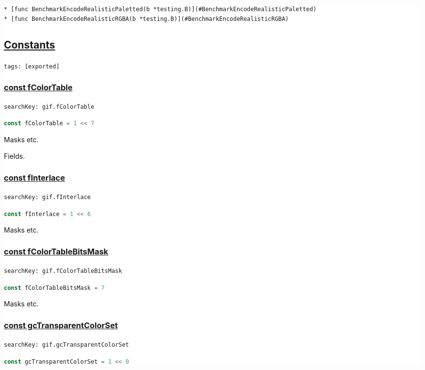     * [func BenchmarkEncodeRealisticPaletted(b *testing.B)](#BenchmarkEncodeRealisticPaletted)
    * [func BenchmarkEncodeRealisticRGBA(b *testing.B)](#BenchmarkEncodeRealisticRGBA)


## <a id="const" href="#const">Constants</a>

```
tags: [exported]
```

### <a id="fColorTable" href="#fColorTable">const fColorTable</a>

```
searchKey: gif.fColorTable
```

```Go
const fColorTable = 1 << 7
```

Masks etc. 

Fields. 

### <a id="fInterlace" href="#fInterlace">const fInterlace</a>

```
searchKey: gif.fInterlace
```

```Go
const fInterlace = 1 << 6
```

Masks etc. 

### <a id="fColorTableBitsMask" href="#fColorTableBitsMask">const fColorTableBitsMask</a>

```
searchKey: gif.fColorTableBitsMask
```

```Go
const fColorTableBitsMask = 7
```

Masks etc. 

### <a id="gcTransparentColorSet" href="#gcTransparentColorSet">const gcTransparentColorSet</a>

```
searchKey: gif.gcTransparentColorSet
```

```Go
const gcTransparentColorSet = 1 << 0
```
